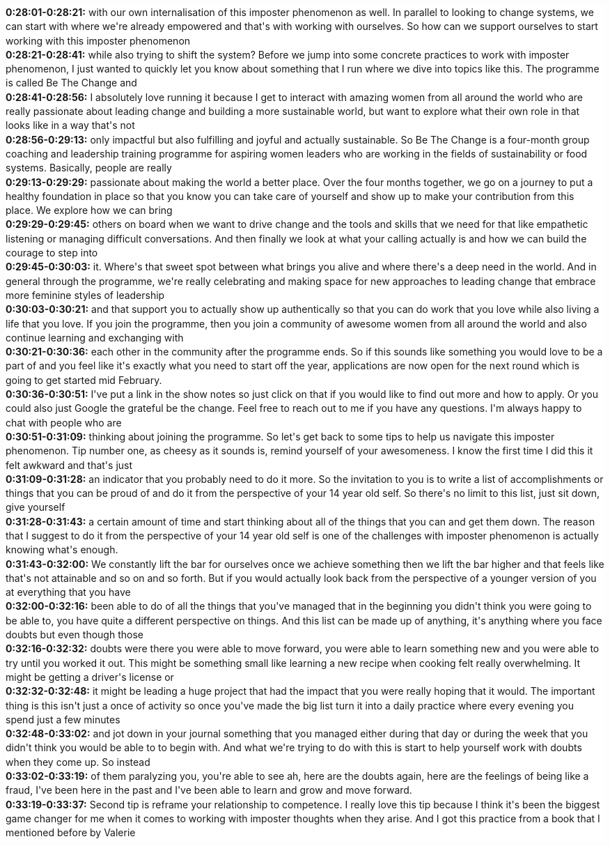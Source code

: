**0:28:01-0:28:21:**  with our own internalisation of this imposter phenomenon as well. In parallel to looking  to change systems, we can start with where we're already empowered and that's with working  with ourselves. So how can we support ourselves to start working with this imposter phenomenon  
**0:28:21-0:28:41:**  while also trying to shift the system? Before we jump into some concrete practices  to work with imposter phenomenon, I just wanted to quickly let you know about something that  I run where we dive into topics like this. The programme is called Be The Change and  
**0:28:41-0:28:56:**  I absolutely love running it because I get to interact with amazing women from all around  the world who are really passionate about leading change and building a more sustainable  world, but want to explore what their own role in that looks like in a way that's not  
**0:28:56-0:29:13:**  only impactful but also fulfilling and joyful and actually sustainable. So Be The Change  is a four-month group coaching and leadership training programme for aspiring women leaders  who are working in the fields of sustainability or food systems. Basically, people are really  
**0:29:13-0:29:29:**  passionate about making the world a better place. Over the four months together, we go  on a journey to put a healthy foundation in place so that you know you can take care of  yourself and show up to make your contribution from this place. We explore how we can bring  
**0:29:29-0:29:45:**  others on board when we want to drive change and the tools and skills that we need for  that like empathetic listening or managing difficult conversations. And then finally  we look at what your calling actually is and how we can build the courage to step into  
**0:29:45-0:30:03:**  it. Where's that sweet spot between what brings you alive and where there's a deep need in  the world. And in general through the programme, we're really celebrating and making space  for new approaches to leading change that embrace more feminine styles of leadership  
**0:30:03-0:30:21:**  and that support you to actually show up authentically so that you can do work that you love while  also living a life that you love. If you join the programme, then you join a community of  awesome women from all around the world and also continue learning and exchanging with  
**0:30:21-0:30:36:**  each other in the community after the programme ends. So if this sounds like something you  would love to be a part of and you feel like it's exactly what you need to start off the  year, applications are now open for the next round which is going to get started mid February.  
**0:30:36-0:30:51:**  I've put a link in the show notes so just click on that if you would like to find out  more and how to apply. Or you could also just Google the grateful be the change. Feel free  to reach out to me if you have any questions. I'm always happy to chat with people who are  
**0:30:51-0:31:09:**  thinking about joining the programme. So let's get back to some tips to help us navigate  this imposter phenomenon. Tip number one, as cheesy as it sounds is, remind yourself  of your awesomeness. I know the first time I did this it felt awkward and that's just  
**0:31:09-0:31:28:**  an indicator that you probably need to do it more. So the invitation to you is to write  a list of accomplishments or things that you can be proud of and do it from the perspective  of your 14 year old self. So there's no limit to this list, just sit down, give yourself  
**0:31:28-0:31:43:**  a certain amount of time and start thinking about all of the things that you can and get  them down. The reason that I suggest to do it from the perspective of your 14 year old  self is one of the challenges with imposter phenomenon is actually knowing what's enough.  
**0:31:43-0:32:00:**  We constantly lift the bar for ourselves once we achieve something then we lift the bar  higher and that feels like that's not attainable and so on and so forth. But if you would actually  look back from the perspective of a younger version of you at everything that you have  
**0:32:00-0:32:16:**  been able to do of all the things that you've managed that in the beginning you didn't think  you were going to be able to, you have quite a different perspective on things. And this  list can be made up of anything, it's anything where you face doubts but even though those  
**0:32:16-0:32:32:**  doubts were there you were able to move forward, you were able to learn something new and you  were able to try until you worked it out. This might be something small like learning  a new recipe when cooking felt really overwhelming. It might be getting a driver's license or  
**0:32:32-0:32:48:**  it might be leading a huge project that had the impact that you were really hoping that  it would. The important thing is this isn't just a once of activity so once you've made  the big list turn it into a daily practice where every evening you spend just a few minutes  
**0:32:48-0:33:02:**  and jot down in your journal something that you managed either during that day or during  the week that you didn't think you would be able to to begin with. And what we're trying  to do with this is start to help yourself work with doubts when they come up. So instead  
**0:33:02-0:33:19:**  of them paralyzing you, you're able to see ah, here are the doubts again, here are the  feelings of being like a fraud, I've been here in the past and I've been able to learn  and grow and move forward.  
**0:33:19-0:33:37:**  Second tip is reframe your relationship to competence. I really love this tip because  I think it's been the biggest game changer for me when it comes to working with imposter  thoughts when they arise. And I got this practice from a book that I mentioned before by Valerie  